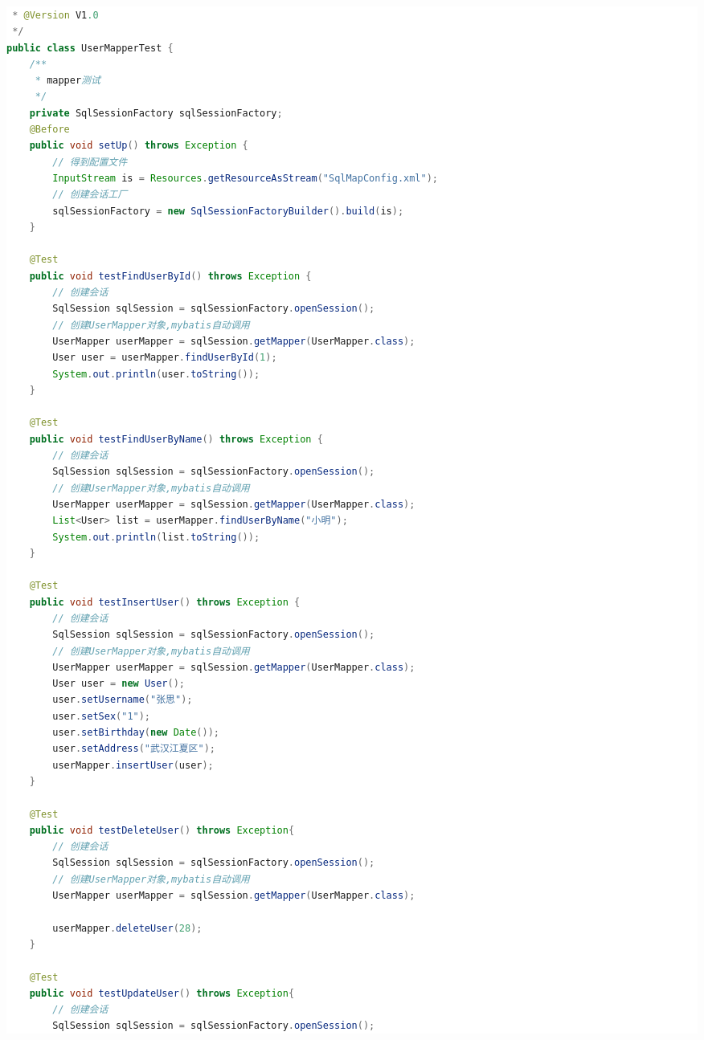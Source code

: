 ~~~java
 * @Version V1.0
 */
public class UserMapperTest {
    /**
     * mapper测试
     */
    private SqlSessionFactory sqlSessionFactory;
    @Before
    public void setUp() throws Exception {
        // 得到配置文件
        InputStream is = Resources.getResourceAsStream("SqlMapConfig.xml");
        // 创建会话工厂
        sqlSessionFactory = new SqlSessionFactoryBuilder().build(is);
    }

    @Test
    public void testFindUserById() throws Exception {
        // 创建会话
        SqlSession sqlSession = sqlSessionFactory.openSession();
        // 创建UserMapper对象,mybatis自动调用
        UserMapper userMapper = sqlSession.getMapper(UserMapper.class);
        User user = userMapper.findUserById(1);
        System.out.println(user.toString());
    }

    @Test
    public void testFindUserByName() throws Exception {
        // 创建会话
        SqlSession sqlSession = sqlSessionFactory.openSession();
        // 创建UserMapper对象,mybatis自动调用
        UserMapper userMapper = sqlSession.getMapper(UserMapper.class);
        List<User> list = userMapper.findUserByName("小明");
        System.out.println(list.toString());
    }

    @Test
    public void testInsertUser() throws Exception {
        // 创建会话
        SqlSession sqlSession = sqlSessionFactory.openSession();
        // 创建UserMapper对象,mybatis自动调用
        UserMapper userMapper = sqlSession.getMapper(UserMapper.class);
        User user = new User();
        user.setUsername("张思");
        user.setSex("1");
        user.setBirthday(new Date());
        user.setAddress("武汉江夏区");
        userMapper.insertUser(user);
    }

    @Test
    public void testDeleteUser() throws Exception{
        // 创建会话
        SqlSession sqlSession = sqlSessionFactory.openSession();
        // 创建UserMapper对象,mybatis自动调用
        UserMapper userMapper = sqlSession.getMapper(UserMapper.class);

        userMapper.deleteUser(28);
    }

    @Test
    public void testUpdateUser() throws Exception{
        // 创建会话
        SqlSession sqlSession = sqlSessionFactory.openSession();
~~~